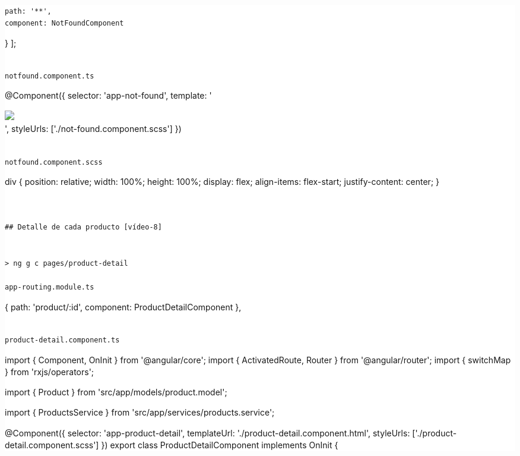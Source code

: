     path: '**',
    component: NotFoundComponent
  }
];
```

notfound.component.ts
```
@Component({
  selector: 'app-not-found',
  template: '<div><img src="https://media.giphy.com/media/A9EcBzd6t8dzE/giphy.gif"></div>',
  styleUrls: ['./not-found.component.scss']
})
```

notfound.component.scss
```
div {
    position: relative;
    width: 100%;
    height: 100%;
    display: flex;
    align-items: flex-start;
    justify-content: center;
}
```


## Detalle de cada producto [vídeo-8]


> ng g c pages/product-detail

app-routing.module.ts
```
  {
    path: 'product/:id',
    component: ProductDetailComponent
  },
```

product-detail.component.ts
```
import { Component, OnInit } from '@angular/core';
import { ActivatedRoute, Router } from '@angular/router';
import { switchMap } from 'rxjs/operators';

import { Product } from 'src/app/models/product.model';

import { ProductsService } from 'src/app/services/products.service';

@Component({
  selector: 'app-product-detail',
  templateUrl: './product-detail.component.html',
  styleUrls: ['./product-detail.component.scss']
})
export class ProductDetailComponent implements OnInit {
